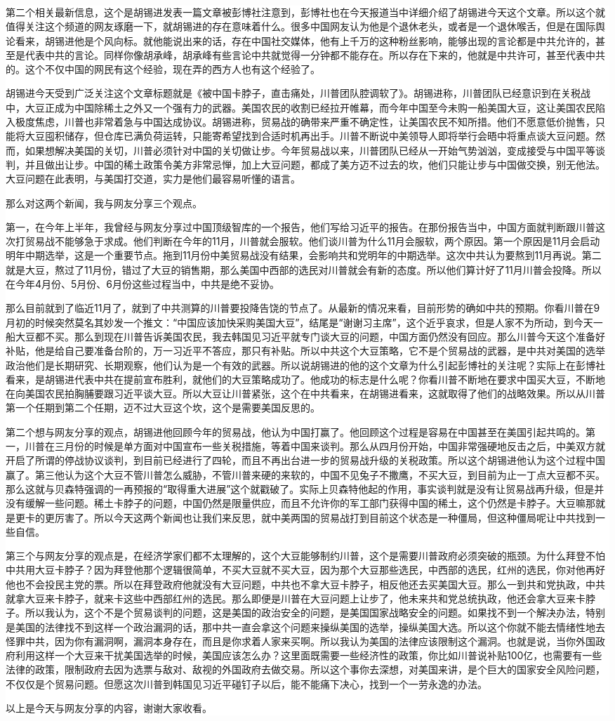 第二个相关最新信息，这个是胡锡进发表一篇文章被彭博社注意到，彭博社也在今天报道当中详细介绍了胡锡进今天这个文章。所以这个就值得关注这个频道的网友琢磨一下，就胡锡进的存在意味着什么。很多中国网友认为他是个退休老头，或者是一个退休喉舌，但是在国际舆论看来，胡锡进他是个风向标。就他能说出来的话，存在中国社交媒体，他有上千万的这种粉丝影响，能够出现的言论都是中共允许的，甚至是代表中共的言论。同样你像胡承峰，胡承峰有些言论中共就觉得一分钟都不能存在。所以存在下来的，他就是中共许可，甚至代表中共的。这个不仅中国的网民有这个经验，现在弄的西方人也有这个经验了。

胡锡进今天受到广泛关注这个文章标题就是《被中国卡脖子，直击痛处，川普团队腔调软了》。胡锡进称，川普团队已经意识到在关税战中，大豆正成为中国除稀土之外又一个强有力的武器。美国农民的收割已经拉开帷幕，而今年中国至今未购一船美国大豆，这让美国农民陷入极度焦虑，川普也非常着急与中国达成协议。胡锡进称，贸易战的确带来严重不确定性，让美国农民不知所措。他们不愿意低价抛售，只能将大豆囤积储存，但仓库已满负荷运转，只能寄希望找到合适时机再出手。川普不断说中美领导人即将举行会晤中将重点谈大豆问题。然而，如果想解决美国的关切，川普必须针对中国的关切做让步。今年贸易战以来，川普团队已经从一开始气势汹汹，变成接受与中国平等谈判，并且做出让步。中国的稀土政策令美方非常忌惮，加上大豆问题，都成了美方迈不过去的坎，他们只能让步与中国做交换，别无他法。大豆问题在此表明，与美国打交道，实力是他们最容易听懂的语言。

那么对这两个新闻，我与网友分享三个观点。

第一，在今年上半年，我曾经与网友分享过中国顶级智库的一个报告，他们写给习近平的报告。在那份报告当中，中国方面就判断跟川普这次打贸易战不能够急于求成。他们判断在今年的11月，川普就会服软。他们谈川普为什么11月会服软，两个原因。第一个原因是11月会启动明年中期选举，这是一个重要节点。拖到11月份中美贸易战没有结果，会影响共和党明年的中期选举。这次中共认为要熬到11月再说。第二就是大豆，熬过了11月份，错过了大豆的销售期，那么美国中西部的选民对川普就会有新的态度。所以他们算计好了11月川普会投降。所以在今年4月份、5月份、6月份这些过程当中，中共是绝不妥协。

那么目前就到了临近11月了，就到了中共测算的川普要投降告饶的节点了。从最新的情况来看，目前形势的确如中共的预期。你看川普在9月初的时候突然莫名其妙发一个推文：“中国应该加快采购美国大豆”，结尾是“谢谢习主席”，这个近乎哀求，但是人家不为所动，到今天一船大豆都不买。那么到现在川普告诉美国农民，我去韩国见习近平就专门谈大豆的问题，中国方面仍然没有回应。那么川普今天这个准备好补贴，他是给自己要准备台阶的，万一习近平不答应，那只有补贴。所以中共这个大豆策略，它不是个贸易战的武器，是中共对美国的选举政治他们是长期研究、长期观察，他们认为是一个有效的武器。所以说胡锡进的他的这个文章为什么引起彭博社的关注呢？实际上在彭博社看来，是胡锡进代表中共在提前宣布胜利，就他们的大豆策略成功了。他成功的标志是什么呢？你看川普不断地在要求中国买大豆，不断地在向美国农民拍胸脯要跟习近平谈大豆。所以大豆让川普紧张，这个在中共看来，在胡锡进看来，这就取得了他们的战略效果。所以从川普第一个任期到第二个任期，迈不过大豆这个坎，这个是需要美国反思的。

第二个想与网友分享的观点，胡锡进他回顾今年的贸易战，他认为中国打赢了。他回顾这个过程是容易在中国甚至在美国引起共鸣的。第一，川普在三月份的时候是单方面对中国宣布一些关税措施，等着中国来谈判。那么从四月份开始，中国非常强硬地反击之后，中美双方就开启了所谓的停战协议谈判，到目前已经进行了四轮，而且不再出台进一步的贸易战升级的关税政策。所以这个胡锡进他认为这个过程中国赢了。第三他认为这个大豆不管川普怎么威胁，不管川普来硬的来软的，中国不见兔子不撒鹰，不买大豆，到目前为止一丁点大豆都不买。那么这就与贝森特强调的一再预报的“取得重大进展”这个就戳破了。实际上贝森特他起的作用，事实谈判就是没有让贸易战再升级，但是并没有缓解一些问题。稀土卡脖子的问题，中国仍然是限量供应，而且不允许你的军工部门获得中国的稀土，这个仍然是卡脖子。大豆嘛那就是更卡的更厉害了。所以今天这两个新闻也让我们来反思，就中美两国的贸易战打到目前这个状态是一种僵局，但这种僵局呢让中共找到一些自信。

第三个与网友分享的观点是，在经济学家们都不太理解的，这个大豆能够制约川普，这个是需要川普政府必须突破的瓶颈。为什么拜登不怕中共用大豆卡脖子？因为拜登他那个逻辑很简单，不买大豆就不买大豆，因为那个大豆那些选民，中西部的选民，红州的选民，你对他再好他也不会投民主党的票。所以在拜登政府他就没有大豆问题，中共也不拿大豆卡脖子，相反他还去买美国大豆。那么一到共和党执政，中共就拿大豆来卡脖子，就来卡这些中西部红州的选民。那么即便是川普在大豆问题上让步了，他未来共和党总统执政，他还会拿大豆来卡脖子。所以我认为，这个不是个贸易谈判的问题，这是美国的政治安全的问题，是美国国家战略安全的问题。如果找不到一个解决办法，特别是美国的法律找不到这样一个政治漏洞的话，那中共一直会拿这个问题来操纵美国的选举，操纵美国大选。所以这个你就不能去情绪性地去怪罪中共，因为你有漏洞啊，漏洞本身存在，而且是你求着人家来买啊。所以我认为美国的法律应该限制这个漏洞。也就是说，当你外国政府利用这样一个大豆来干扰美国选举的时候，美国应该怎么办？这里面既需要一些经济性的政策，你比如川普说补贴100亿，也需要有一些法律的政策，限制政府去因为选票与敌对、敌视的外国政府去做交易。所以这个事你去深想，对美国来讲，是个巨大的国家安全风险问题，不仅仅是个贸易问题。但愿这次川普到韩国见习近平碰钉子以后，能不能痛下决心，找到一个一劳永逸的办法。

以上是今天与网友分享的内容，谢谢大家收看。